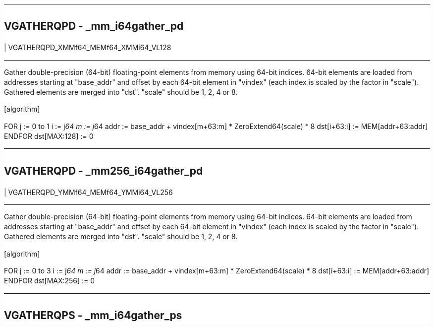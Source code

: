 --------------------------------------------------------------------------------------------------------------

## VGATHERQPD - _mm_i64gather_pd

| VGATHERQPD_XMMf64_MEMf64_XMMi64_VL128

--------------------------------------------------------------------------------------------------------------
Gather double-precision (64-bit) floating-point elements from memory using 64-bit indices. 64-bit elements are
loaded from addresses starting at "base_addr" and offset by each 64-bit element in "vindex" (each index is
scaled by the factor in "scale"). Gathered elements are merged into "dst". "scale" should be 1, 2, 4 or 8.

[algorithm]

FOR j := 0 to 1
    i := j*64
    m := j*64
    addr := base_addr + vindex[m+63:m] * ZeroExtend64(scale) * 8
    dst[i+63:i] := MEM[addr+63:addr]
ENDFOR
dst[MAX:128] := 0

--------------------------------------------------------------------------------------------------------------

## VGATHERQPD - _mm256_i64gather_pd

| VGATHERQPD_YMMf64_MEMf64_YMMi64_VL256

--------------------------------------------------------------------------------------------------------------
Gather double-precision (64-bit) floating-point elements from memory using 64-bit indices. 64-bit elements are
loaded from addresses starting at "base_addr" and offset by each 64-bit element in "vindex" (each index is
scaled by the factor in "scale"). Gathered elements are merged into "dst". "scale" should be 1, 2, 4 or 8.

[algorithm]

FOR j := 0 to 3
    i := j*64
    m := j*64
    addr := base_addr + vindex[m+63:m] * ZeroExtend64(scale) * 8
    dst[i+63:i] := MEM[addr+63:addr]
ENDFOR
dst[MAX:256] := 0

--------------------------------------------------------------------------------------------------------------

## VGATHERQPS - _mm_i64gather_ps
